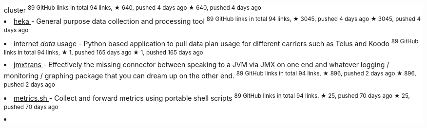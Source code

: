   </a>
  cluster
  <sup>
   89 GitHub links in total 94 links, ★ 640, pushed 4 days ago
  </sup>
  <sup>
   &#9733 640, pushed 4 days ago
  </sup>
 </li>
 <li>
  <a href="https://github.com/mozilla-services/heka">
   heka
  </a>
  - General purpose data collection and processing tool
  <sup>
   89 GitHub links in total 94 links, ★ 3045, pushed 4 days ago
  </sup>
  <sup>
   &#9733 3045, pushed 4 days ago
  </sup>
 </li>
 <li>
  <a href="https://github.com/precurse/internet_data_usage">
   internet
   <em>
    data
   </em>
   usage
  </a>
  - Python based application to pull data plan usage for different carriers such as Telus and Koodo
  <sup>
   89 GitHub links in total 94 links, ★ 1, pushed 165 days ago
  </sup>
  <sup>
   &#9733 1, pushed 165 days ago
  </sup>
 </li>
 <li>
  <a href="https://github.com/jmxtrans/jmxtrans">
   jmxtrans
  </a>
  - Effectively the missing connector between speaking to a JVM via JMX on one end and whatever logging / monitoring / graphing package that you can dream up on the other end.
  <sup>
   89 GitHub links in total 94 links, ★ 896, pushed 2 days ago
  </sup>
  <sup>
   &#9733 896, pushed 2 days ago
  </sup>
 </li>
 <li>
  <a href="https://github.com/pstadler/metrics.sh">
   metrics.sh
  </a>
  - Collect and forward metrics using portable shell scripts
  <sup>
   89 GitHub links in total 94 links, ★ 25, pushed 70 days ago
  </sup>
  <sup>
   &#9733 25, pushed 70 days ago
  </sup>
 </li>
 <li>
  <a href="https://github.com/riemann/riemann">